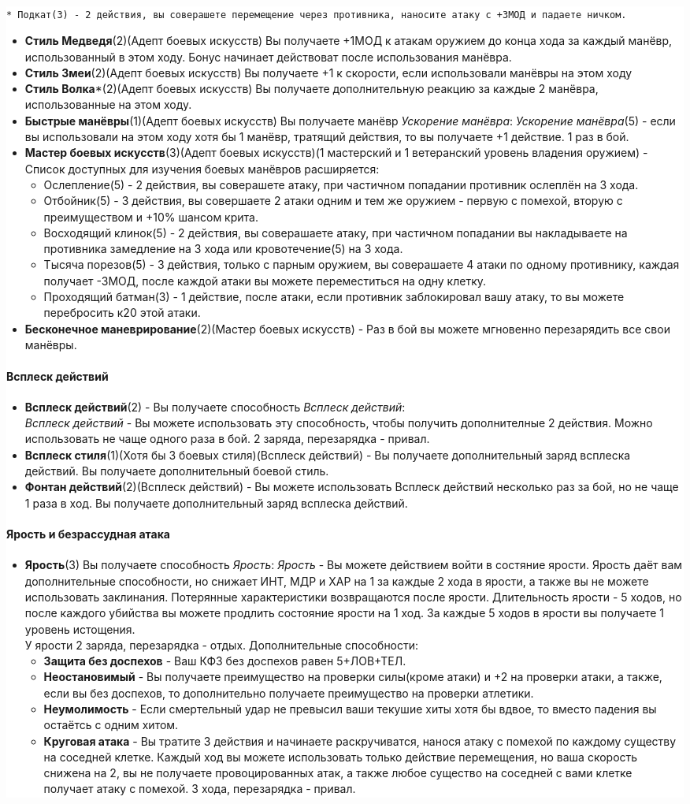 	* Подкат(3) - 2 действия, вы соверашете перемещение через противника, наносите атаку с +3МОД и падаете ничком.
- **Стиль Медведя**(2)(Адепт боевых искусств) Вы получаете +1МОД к атакам оружием до конца хода за каждый манёвр, использованный в этом ходу. Бонус начинает действоват после использования манёвра.
- **Стиль Змеи**(2)(Адепт боевых искусств) Вы получаете +1 к скорости, если использовали манёвры на этом ходу
- **Стиль Волка***(2)(Адепт боевых искусств) Вы получаете дополнительную реакцию за каждые 2 манёвра, использованные на этом ходу.
- **Быстрые манёвры**(1)(Адепт боевых искусств) Вы получаете манёвр *Ускорение манёвра*:
*Ускорение манёвра*(5) - если вы использовали на этом ходу хотя бы 1 манёвр, тратящий действия, то вы получаете +1 действие. 1 раз в бой.
- **Мастер боевых искусств**(3)(Адепт боевых искусств)(1 мастерский и 1 ветеранский уровень владения оружием) - Список доступных для изучения боевых манёвров расширяется:
	* Ослепление(5) - 2 действия, вы соверашете атаку, при частичном попадании противник ослеплён на 3 хода.
	* Отбойник(5) - 3 действия, вы совершаете 2 атаки одним и тем же оружием - первую с помехой, вторую с преимуществом и +10% шансом крита.
	* Восходящий клинок(5) - 2 действия, вы соверашаете атаку, при частичном попадании вы накладываете на противника замедление на 3 хода или кровотечение(5) на 3 хода.
	* Тысяча порезов(5) - 3 действия, только с парным оружием, вы соверашаете 4 атаки по одному противнику, каждая получает -3МОД, после каждой атаки вы можете переместиться на одну клетку.
	* Проходящий батман(3) - 1 действие, после атаки, если противник заблокировал вашу атаку, то вы можете перебросить к20 этой атаки. 
- **Бесконечное маневрирование**(2)(Мастер боевых искусств) - Раз в бой вы можете мгновенно перезарядить все свои манёвры.

#### Всплеск действий

- **Всплеск действий**(2) - Вы получаете способность *Всплеск действий*:  
*Всплеск действий* - Вы можете использовать эту способность, чтобы получить дополнителные 2 действия. Можно использовать не чаще одного раза в бой. 2 заряда, перезарядка - привал.  
- **Всплеск стиля**(1)(Хотя бы 3 боевых стиля)(Всплеск действий) - Вы получаете дополнительный заряд всплеска действий. Вы получаете дополнительный боевой стиль.
- **Фонтан действий**(2)(Всплеск действий) - Вы можете использовать Всплеск действий несколько раз за бой, но не чаще 1 раза в ход. Вы получаете дополнительный заряд всплеска действий.


#### Ярость и безрассудная атака

- **Ярость**(3) Вы получаете способность *Ярость*: 
*Ярость* - Вы можете действием войти в состяние ярости. Ярость даёт вам дополнительные способности, но снижает ИНТ, МДР и ХАР на 1 за каждые 2 хода в ярости, а также вы не можете использовать заклинания. Потерянные характеристики возвращаются после ярости. Длительность ярости - 5 ходов, но после каждого убийства вы можете продлить состояние ярости на 1 ход. За каждые 5 ходов в ярости вы получаете 1 уровень истощения.  
У ярости 2 заряда, перезарядка - отдых.
Дополнительные способности:
  - **Защита без доспехов** - Ваш КФЗ без доспехов равен 5+ЛОВ+ТЕЛ.
  - **Неостановимый** - Вы получаете преимущество на проверки силы(кроме атаки) и +2 на проверки атаки, а также, если вы без доспехов, то дополнительно получаете преимущество на проверки атлетики.
  - **Неумолимость** - Если смертельный удар не превысил ваши текушие хиты хотя бы вдвое, то вместо падения вы остаётсь с одним хитом.
  - **Круговая атака** - Вы тратите 3 действия и начинаете раскручиватся, нанося атаку с помехой по каждому существу на соседней клетке. Каждый ход вы можете использовать только действие перемещения, но ваша скорость снижена на 2, вы не получаете провоцированных атак, а также любое существо на соседней с вами клетке получает атаку с помехой. 3 хода, перезарядка - привал.
